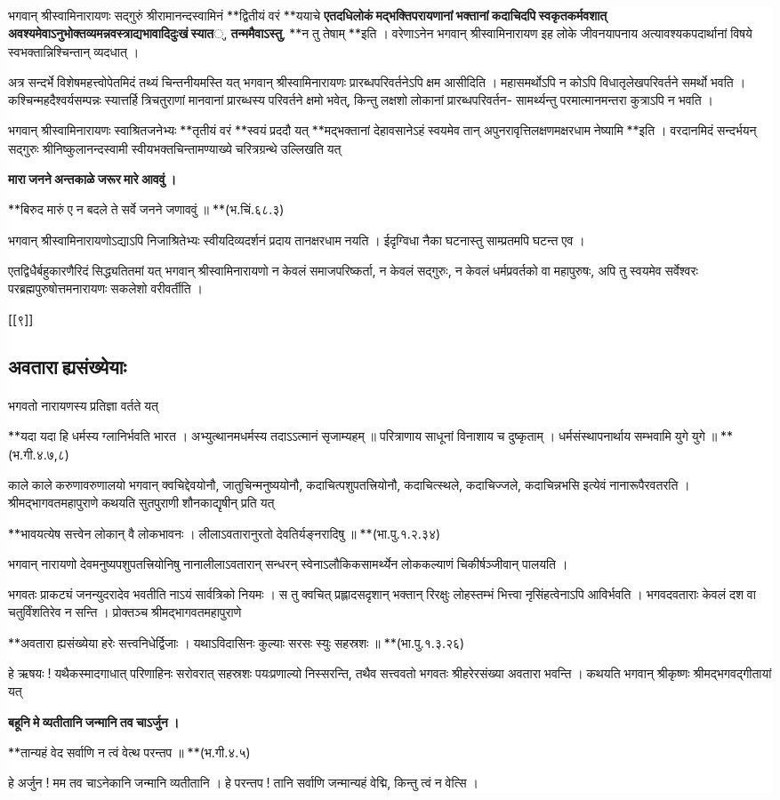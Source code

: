 भगवान् श्रीस्वामिनारायणः सद्गुरुं श्रीरामानन्दस्वामिनं **द्वितीयं वरं **ययाचे **एतदधिलोकं मद्भक्तिपरायणानां भक्तानां कदाचिदपि स्वकृतकर्मवशात् अवश्यमेवाऽनुभोक्तव्यमन्नवस्त्राद्यभावादिदुःखं स्यात**्, **तन्ममैवाऽस्तु**,  **न  तु तेषाम् **इति । वरेणाऽनेन भगवान् श्रीस्वामिनारायण इह लोके जीवनयापनाय अत्यावश्यकपदार्थानां विषये स्वभक्तान्निश्चिन्तान् व्यदधात् ।

अत्र सन्दर्भे विशेषमहत्त्वोपेतमिदं तथ्यं चिन्तनीयमस्ति यत् भगवान् श्रीस्वामिनारायणः प्रारब्धपरिवर्तनेऽपि क्षम आसीदिति । महासमर्थोऽपि न कोऽपि विधातृलेखपरिवर्तने समर्थो भवति । कश्चिन्महदैश्वर्यसम्पन्नः स्यात्तर्हि त्रिचतुराणां मानवानां प्रारब्धस्य परिवर्तने क्षमो भवेत्, किन्तु लक्षशो लोकानां प्रारब्धपरिवर्तन- सामर्थ्यन्तु परमात्मानमन्तरा कुत्राऽपि न भवति ।

भगवान् श्रीस्वामिनारायणः स्वाश्रितजनेभ्यः **तृतीयं वरं **स्वयं प्रददौ यत् **मद्भक्तानां देहावसानेऽहं स्वयमेव तान् अपुनरावृत्तिलक्षणमक्षरधाम नेष्यामि **इति । वरदानमिदं सन्दर्भयन् सद्गुरुः श्रीनिष्कुलानन्दस्वामी स्वीयभक्तचिन्तामण्याख्ये चरित्रग्रन्थे उल्लिखति यत्

**मारा जनने अन्तकाळे जरूर मारे आववुं ।**

**बिरुद मारुं ए न बदले ते सर्वे जनने जणाववुं ॥ **(भ.चिं.६८.३)

भगवान् श्रीस्वामिनारायणोऽद्याऽपि निजाश्रितेभ्यः स्वीयदिव्यदर्शनं प्रदाय तानक्षरधाम नयति । ईदृग्विधा नैका घटनास्तु साम्प्रतमपि घटन्त एव ।

एतद्विधैर्बहुकारणैरिदं सिद्ध्यतितमां यत् भगवान् श्रीस्वामिनारायणो न केवलं समाजपरिष्कर्ता, न केवलं सद्गुरुः, न केवलं धर्मप्रवर्तको वा महापुरुषः, अपि तु स्वयमेव सर्वेश्वरः परब्रह्मपुरुषोत्तमनारायणः सकलेशो वरीवर्तीति ।

[[९]]

## अवतारा ह्यसंख्येयाः

भगवतो नारायणस्य प्रतिज्ञा वर्तते यत्

**यदा यदा हि धर्मस्य ग्लानिर्भवति भारत । अभ्युत्थानमधर्मस्य तदाऽऽत्मानं सृजाम्यहम् ॥ परित्राणाय साधूनां विनाशाय च दुष्कृताम् । धर्मसंस्थापनार्थाय सम्भवामि युगे युगे ॥ **(भ.गी.४.७,८)

काले काले करुणावरुणालयो भगवान् क्वचिद्देवयोनौ, जातुचिन्मनुष्ययोनौ, कदाचित्पशुपतत्त्रियोनौ, कदाचित्स्थले, कदाचिज्जले, कदाचिन्नभसि इत्येवं नानारूपैरवतरति । श्रीमद्भागवतमहापुराणे कथयति सुतपुराणी शौनकाद्यृषीन् प्रति यत्

**भावयत्येष सत्त्वेन लोकान् वै लोकभावनः । लीलाऽवतारानुरतो देवतिर्यङ्नरादिषु ॥ **(भा.पु.१.२.३४)

भगवान् नारायणो देवमनुष्यपशुपतत्त्रियोनिषु नानालीलाऽवतारान् सन्धरन् स्वेनाऽलौकिकसामर्थ्येन लोककल्याणं चिकीर्षञ्जीवान् पालयति ।

भगवतः प्राकट्यं जनन्युदरादेव भवतीति नाऽयं सार्वत्रिको नियमः । स तु क्वचित् प्रह्लादसदृशान् भक्तान् रिरक्षुः लोहस्तम्भं भित्त्वा नृसिंहत्वेनाऽपि आविर्भवति । भगवदवताराः केवलं दश वा चतुर्विंशतिरेव न सन्ति । प्रोक्तञ्च श्रीमद्भागवतमहापुराणे

**अवतारा ह्यसंख्येया हरेः सत्त्वनिधेर्द्विजाः । यथाऽविदासिनः कुल्याः सरसः स्युः सहस्रशः ॥ **(भा.पु.१.३.२६)

हे ऋषयः ! यथैकस्मादगाधात् परिणाहिनः सरोवरात् सहस्रशः पयःप्रणाल्यो निस्सरन्ति, तथैव सत्त्ववतो भगवतः श्रीहरेरसंख्या अवतारा भवन्ति । कथयति भगवान् श्रीकृष्णः श्रीमद्भगवद्गीतायां यत्

**बहूनि मे व्यतीतानि जन्मानि तव चाऽर्जुन ।**

**तान्यहं वेद सर्वाणि न त्वं वेत्थ परन्तप ॥ **(भ.गी.४.५)

हे अर्जुन ! मम तव चाऽनेकानि जन्मानि व्यतीतानि । हे परन्तप ! तानि सर्वाणि जन्मान्यहं वेद्मि, किन्तु त्वं न वेत्सि ।
